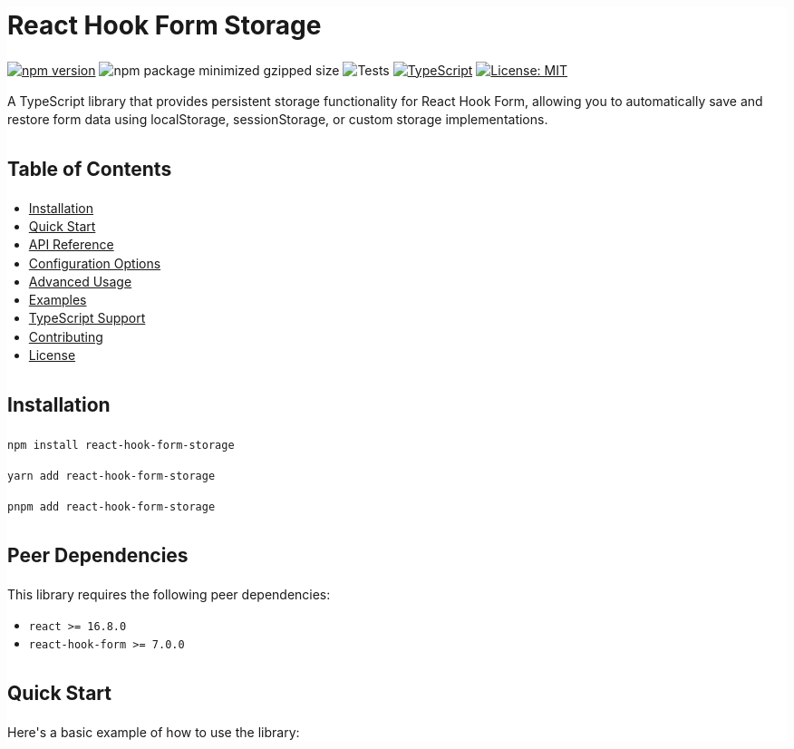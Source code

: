 # React Hook Form Storage

[![npm version](https://img.shields.io/npm/v/react-hook-form-storage.svg)](https://www.npmjs.com/package/react-hook-form-storage)
![npm package minimized gzipped size](https://img.shields.io/bundlejs/size/react-hook-form-storage)
![Tests](https://github.com/francogabriel92/react-hook-form-storage/actions/workflows/test.yml/badge.svg)
[![TypeScript](https://img.shields.io/badge/TypeScript-Ready-blue.svg)](https://www.typescriptlang.org/)
[![License: MIT](https://img.shields.io/badge/License-MIT-yellow.svg)](https://opensource.org/licenses/MIT)

A TypeScript library that provides persistent storage functionality for React Hook Form, allowing you to automatically save and restore form data using localStorage, sessionStorage, or custom storage implementations.

## Table of Contents

- [Installation](#installation)
- [Quick Start](#quick-start)
- [API Reference](#api-reference)
- [Configuration Options](#configuration-options)
- [Advanced Usage](#advanced-usage)
- [Examples](#examples)
- [TypeScript Support](#typescript-support)
- [Contributing](#contributing)
- [License](#license)

## Installation

```bash
npm install react-hook-form-storage
```

```bash
yarn add react-hook-form-storage
```

```bash
pnpm add react-hook-form-storage
```

## Peer Dependencies

This library requires the following peer dependencies:

- `react >= 16.8.0`
- `react-hook-form >= 7.0.0`

## Quick Start

Here's a basic example of how to use the library:
